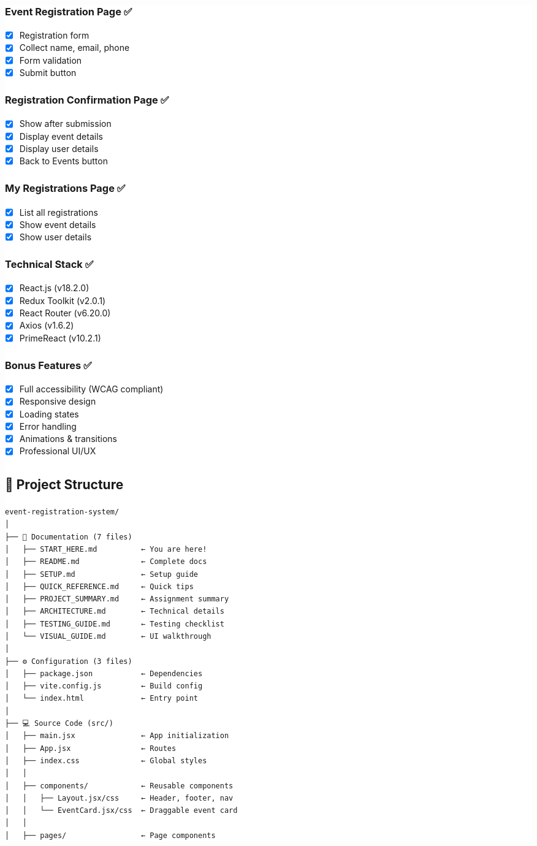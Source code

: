 ### Event Registration Page ✅
- [x] Registration form
- [x] Collect name, email, phone
- [x] Form validation
- [x] Submit button

### Registration Confirmation Page ✅
- [x] Show after submission
- [x] Display event details
- [x] Display user details
- [x] Back to Events button

### My Registrations Page ✅
- [x] List all registrations
- [x] Show event details
- [x] Show user details

### Technical Stack ✅
- [x] React.js (v18.2.0)
- [x] Redux Toolkit (v2.0.1)
- [x] React Router (v6.20.0)
- [x] Axios (v1.6.2)
- [x] PrimeReact (v10.2.1)

### Bonus Features ✅
- [x] Full accessibility (WCAG compliant)
- [x] Responsive design
- [x] Loading states
- [x] Error handling
- [x] Animations & transitions
- [x] Professional UI/UX

## 📁 Project Structure

```
event-registration-system/
│
├── 📖 Documentation (7 files)
│   ├── START_HERE.md          ← You are here!
│   ├── README.md              ← Complete docs
│   ├── SETUP.md               ← Setup guide
│   ├── QUICK_REFERENCE.md     ← Quick tips
│   ├── PROJECT_SUMMARY.md     ← Assignment summary
│   ├── ARCHITECTURE.md        ← Technical details
│   ├── TESTING_GUIDE.md       ← Testing checklist
│   └── VISUAL_GUIDE.md        ← UI walkthrough
│
├── ⚙️ Configuration (3 files)
│   ├── package.json           ← Dependencies
│   ├── vite.config.js         ← Build config
│   └── index.html             ← Entry point
│
├── 💻 Source Code (src/)
│   ├── main.jsx               ← App initialization
│   ├── App.jsx                ← Routes
│   ├── index.css              ← Global styles
│   │
│   ├── components/            ← Reusable components
│   │   ├── Layout.jsx/css     ← Header, footer, nav
│   │   └── EventCard.jsx/css  ← Draggable event card
│   │
│   ├── pages/                 ← Page components
```